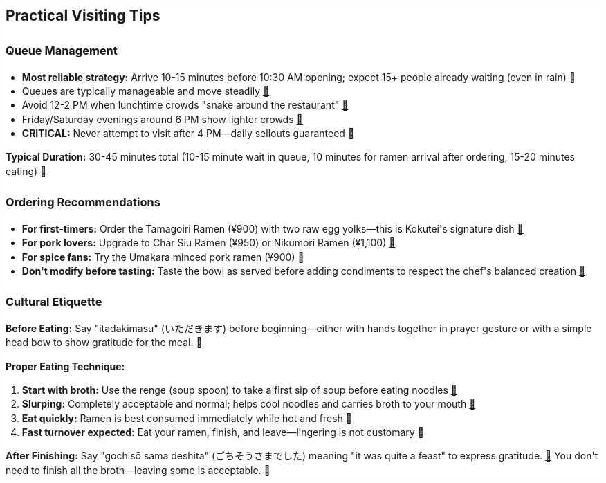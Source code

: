 ## Practical Visiting Tips

### Queue Management

- **Most reliable strategy:** Arrive 10-15 minutes before 10:30 AM opening; expect 15+ people already waiting (even in rain) [🔗](https://www.tripadvisor.com/Restaurant_Review-g298213-d7388696-Reviews-Kokutei-Kumamoto_Kumamoto_Prefecture_Kyushu.html)
- Queues are typically manageable and move steadily [🔗](https://en.japantravel.com/kumamoto/kokutei-ramen/35884)
- Avoid 12-2 PM when lunchtime crowds "snake around the restaurant" [🔗](https://en.japantravel.com/kumamoto/kokutei-ramen/35884)
- Friday/Saturday evenings around 6 PM show lighter crowds [🔗](https://www.tripadvisor.com/Restaurant_Review-g298213-d7388696-Reviews-Kokutei-Kumamoto_Kumamoto_Prefecture_Kyushu.html)
- **CRITICAL:** Never attempt to visit after 4 PM—daily sellouts guaranteed [🔗](https://www.gltjp.com/en/directory/item/14168/)

**Typical Duration:** 30-45 minutes total (10-15 minute wait in queue, 10 minutes for ramen arrival after ordering, 15-20 minutes eating) [🔗](https://www.tripadvisor.com/Restaurant_Review-g298213-d7388696-Reviews-Kokutei-Kumamoto_Kumamoto_Prefecture_Kyushu.html)

### Ordering Recommendations

- **For first-timers:** Order the Tamagoiri Ramen (¥900) with two raw egg yolks—this is Kokutei's signature dish [🔗](https://www.gltjp.com/en/directory/item/14168/)
- **For pork lovers:** Upgrade to Char Siu Ramen (¥950) or Nikumori Ramen (¥1,100) [🔗](https://www.namajapan.tv/ramenblog/kokutei-kumamoto-tonkotsu)
- **For spice fans:** Try the Umakara minced pork ramen (¥900) [🔗](https://www.namajapan.tv/ramenblog/kokutei-kumamoto-tonkotsu)
- **Don't modify before tasting:** Taste the bowl as served before adding condiments to respect the chef's balanced creation [🔗](https://ramenbeast.com/blogs/news/shop-etiquette-how-to-eat-ramen-like-a-tokyo-local)

### Cultural Etiquette

**Before Eating:**
Say "itadakimasu" (いただきます) before beginning—either with hands together in prayer gesture or with a simple head bow to show gratitude for the meal. [🔗](https://www.byfood.com/blog/culture/japanese-table-manners-dining-etiquette)

**Proper Eating Technique:**
1. **Start with broth:** Use the renge (soup spoon) to take a first sip of soup before eating noodles [🔗](https://goingawesomeplaces.com/how-to-eat-ramen-in-japan-etiquette-rules/)
2. **Slurping:** Completely acceptable and normal; helps cool noodles and carries broth to your mouth [🔗](https://goingawesomeplaces.com/how-to-eat-ramen-in-japan-etiquette-rules/)
3. **Eat quickly:** Ramen is best consumed immediately while hot and fresh [🔗](https://goingawesomeplaces.com/how-to-eat-ramen-in-japan-etiquette-rules/)
4. **Fast turnover expected:** Eat your ramen, finish, and leave—lingering is not customary [🔗](https://ramenbeast.com/blogs/news/shop-etiquette-how-to-eat-ramen-like-a-tokyo-local)

**After Finishing:**
Say "gochisō sama deshita" (ごちそうさまでした) meaning "it was quite a feast" to express gratitude. [🔗](https://www.byfood.com/blog/culture/japanese-table-manners-dining-etiquette) You don't need to finish all the broth—leaving some is acceptable. [🔗](https://en.wikipedia.org/wiki/Customs_and_etiquette_in_Japanese_dining)
